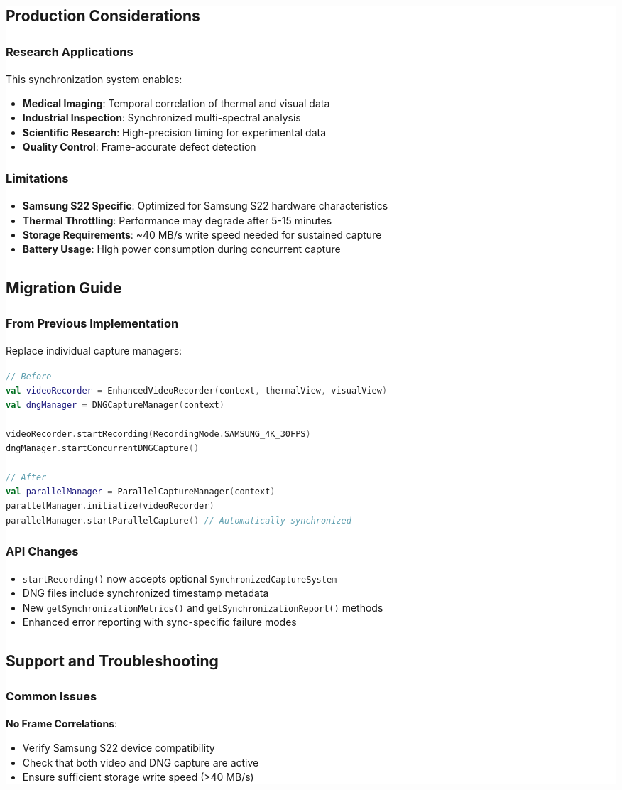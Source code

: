 ## Production Considerations

### Research Applications

This synchronization system enables:
- **Medical Imaging**: Temporal correlation of thermal and visual data
- **Industrial Inspection**: Synchronized multi-spectral analysis  
- **Scientific Research**: High-precision timing for experimental data
- **Quality Control**: Frame-accurate defect detection

### Limitations

- **Samsung S22 Specific**: Optimized for Samsung S22 hardware characteristics
- **Thermal Throttling**: Performance may degrade after 5-15 minutes
- **Storage Requirements**: ~40 MB/s write speed needed for sustained capture
- **Battery Usage**: High power consumption during concurrent capture

## Migration Guide

### From Previous Implementation

Replace individual capture managers:

```kotlin
// Before
val videoRecorder = EnhancedVideoRecorder(context, thermalView, visualView)
val dngManager = DNGCaptureManager(context)

videoRecorder.startRecording(RecordingMode.SAMSUNG_4K_30FPS)
dngManager.startConcurrentDNGCapture()

// After  
val parallelManager = ParallelCaptureManager(context)
parallelManager.initialize(videoRecorder)
parallelManager.startParallelCapture() // Automatically synchronized
```

### API Changes

- `startRecording()` now accepts optional `SynchronizedCaptureSystem`
- DNG files include synchronized timestamp metadata
- New `getSynchronizationMetrics()` and `getSynchronizationReport()` methods
- Enhanced error reporting with sync-specific failure modes

## Support and Troubleshooting

### Common Issues

**No Frame Correlations**:
- Verify Samsung S22 device compatibility
- Check that both video and DNG capture are active
- Ensure sufficient storage write speed (>40 MB/s)

